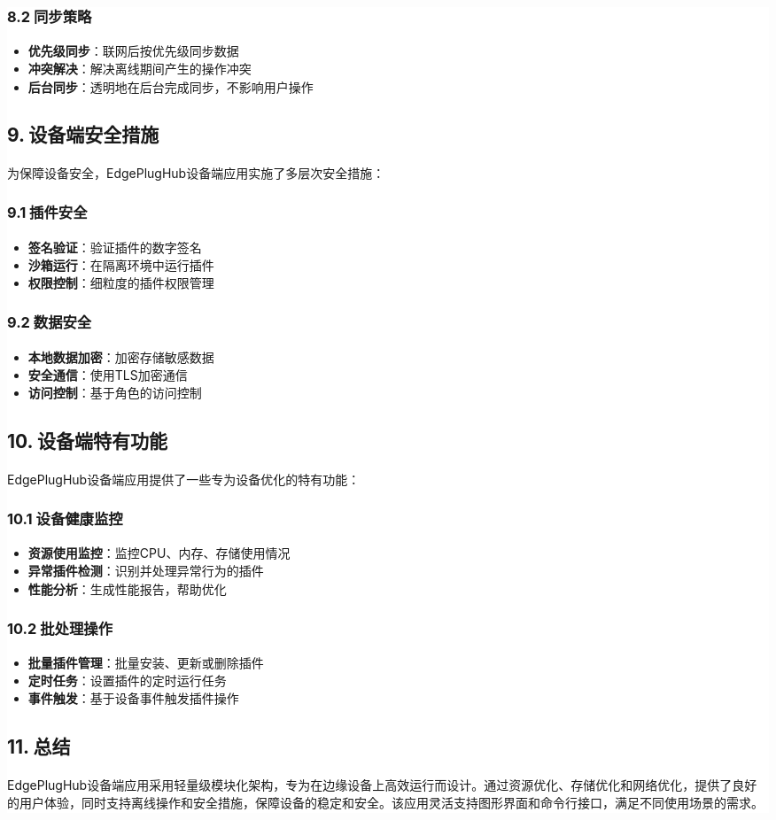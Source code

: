 ### 8.2 同步策略

- **优先级同步**：联网后按优先级同步数据
- **冲突解决**：解决离线期间产生的操作冲突
- **后台同步**：透明地在后台完成同步，不影响用户操作

## 9. 设备端安全措施

为保障设备安全，EdgePlugHub设备端应用实施了多层次安全措施：

### 9.1 插件安全

- **签名验证**：验证插件的数字签名
- **沙箱运行**：在隔离环境中运行插件
- **权限控制**：细粒度的插件权限管理

### 9.2 数据安全

- **本地数据加密**：加密存储敏感数据
- **安全通信**：使用TLS加密通信
- **访问控制**：基于角色的访问控制

## 10. 设备端特有功能

EdgePlugHub设备端应用提供了一些专为设备优化的特有功能：

### 10.1 设备健康监控

- **资源使用监控**：监控CPU、内存、存储使用情况
- **异常插件检测**：识别并处理异常行为的插件
- **性能分析**：生成性能报告，帮助优化

### 10.2 批处理操作

- **批量插件管理**：批量安装、更新或删除插件
- **定时任务**：设置插件的定时运行任务
- **事件触发**：基于设备事件触发插件操作

## 11. 总结

EdgePlugHub设备端应用采用轻量级模块化架构，专为在边缘设备上高效运行而设计。通过资源优化、存储优化和网络优化，提供了良好的用户体验，同时支持离线操作和安全措施，保障设备的稳定和安全。该应用灵活支持图形界面和命令行接口，满足不同使用场景的需求。 
